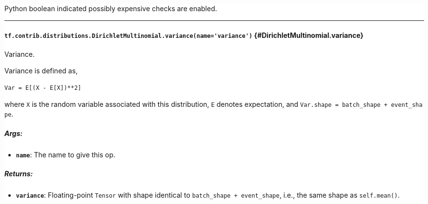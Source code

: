 Python boolean indicated possibly expensive checks are enabled.


- - -

#### `tf.contrib.distributions.DirichletMultinomial.variance(name='variance')` {#DirichletMultinomial.variance}

Variance.

Variance is defined as,

```none
Var = E[(X - E[X])**2]
```

where `X` is the random variable associated with this distribution, `E`
denotes expectation, and `Var.shape = batch_shape + event_shape`.

##### Args:


*  <b>`name`</b>: The name to give this op.

##### Returns:


*  <b>`variance`</b>: Floating-point `Tensor` with shape identical to
    `batch_shape + event_shape`, i.e., the same shape as `self.mean()`.


